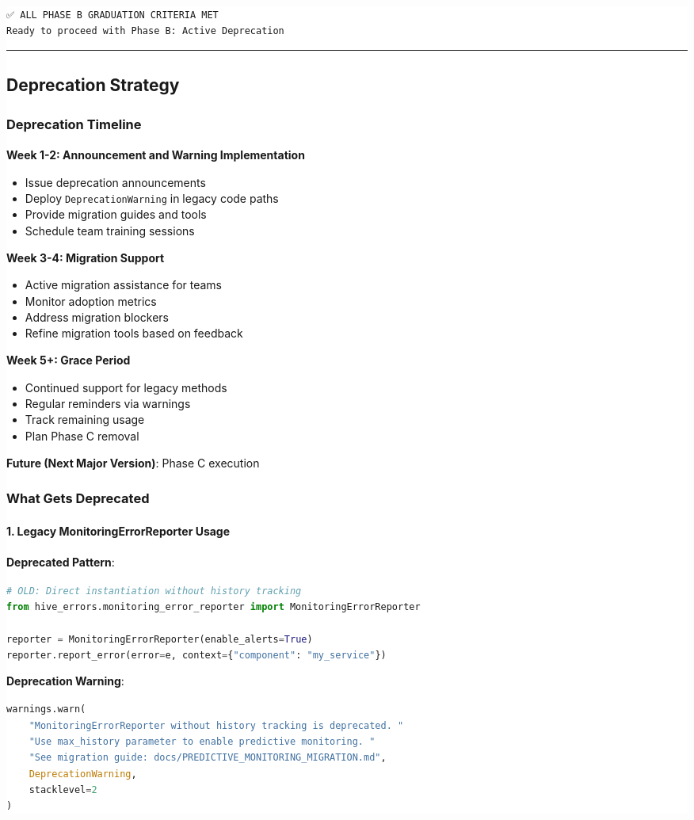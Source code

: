 ```
✅ ALL PHASE B GRADUATION CRITERIA MET
Ready to proceed with Phase B: Active Deprecation
```

---

## Deprecation Strategy

### Deprecation Timeline

**Week 1-2: Announcement and Warning Implementation**
- Issue deprecation announcements
- Deploy `DeprecationWarning` in legacy code paths
- Provide migration guides and tools
- Schedule team training sessions

**Week 3-4: Migration Support**
- Active migration assistance for teams
- Monitor adoption metrics
- Address migration blockers
- Refine migration tools based on feedback

**Week 5+: Grace Period**
- Continued support for legacy methods
- Regular reminders via warnings
- Track remaining usage
- Plan Phase C removal

**Future (Next Major Version)**: Phase C execution

### What Gets Deprecated

#### 1. Legacy MonitoringErrorReporter Usage

**Deprecated Pattern**:
```python
# OLD: Direct instantiation without history tracking
from hive_errors.monitoring_error_reporter import MonitoringErrorReporter

reporter = MonitoringErrorReporter(enable_alerts=True)
reporter.report_error(error=e, context={"component": "my_service"})
```

**Deprecation Warning**:
```python
warnings.warn(
    "MonitoringErrorReporter without history tracking is deprecated. "
    "Use max_history parameter to enable predictive monitoring. "
    "See migration guide: docs/PREDICTIVE_MONITORING_MIGRATION.md",
    DeprecationWarning,
    stacklevel=2
)
```
